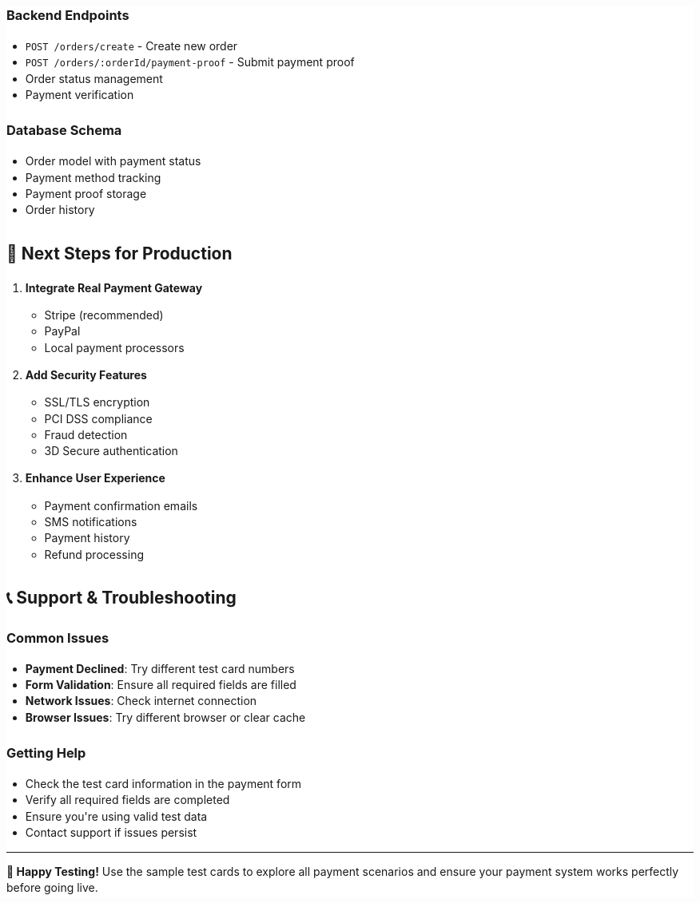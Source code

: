 ### **Backend Endpoints**
- `POST /orders/create` - Create new order
- `POST /orders/:orderId/payment-proof` - Submit payment proof
- Order status management
- Payment verification

### **Database Schema**
- Order model with payment status
- Payment method tracking
- Payment proof storage
- Order history

## 🚀 **Next Steps for Production**

1. **Integrate Real Payment Gateway**
   - Stripe (recommended)
   - PayPal
   - Local payment processors

2. **Add Security Features**
   - SSL/TLS encryption
   - PCI DSS compliance
   - Fraud detection
   - 3D Secure authentication

3. **Enhance User Experience**
   - Payment confirmation emails
   - SMS notifications
   - Payment history
   - Refund processing

## 📞 **Support & Troubleshooting**

### **Common Issues**
- **Payment Declined**: Try different test card numbers
- **Form Validation**: Ensure all required fields are filled
- **Network Issues**: Check internet connection
- **Browser Issues**: Try different browser or clear cache

### **Getting Help**
- Check the test card information in the payment form
- Verify all required fields are completed
- Ensure you're using valid test data
- Contact support if issues persist

---

**🎯 Happy Testing!** Use the sample test cards to explore all payment scenarios and ensure your payment system works perfectly before going live.
